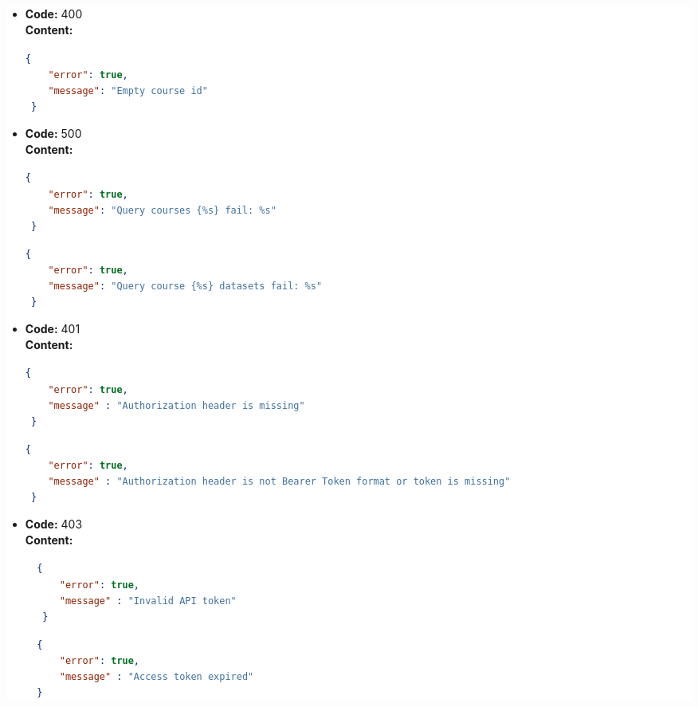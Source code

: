   * **Code:**  400 <br />
    **Content:**

    ```json
    {
        "error": true,
        "message": "Empty course id"
     }
    ```

  * **Code:**  500 <br />
    **Content:**

    ```json
    {
        "error": true,
        "message": "Query courses {%s} fail: %s"
     }
    ```
    
    ```json
    {
        "error": true,
        "message": "Query course {%s} datasets fail: %s"
     }
    ```    

  * **Code:**  401 <br />
    **Content:**

    ```json
    {
        "error": true,
        "message" : "Authorization header is missing"
     }
    ```

    ```json
    {
        "error": true,
        "message" : "Authorization header is not Bearer Token format or token is missing"
     }
    ```

  * **Code:**  403 <br />
    **Content:**

    ```json
      {
          "error": true,
          "message" : "Invalid API token"
       }
    ```

    ```json
      {
          "error": true,
          "message" : "Access token expired"
      }
    ```
